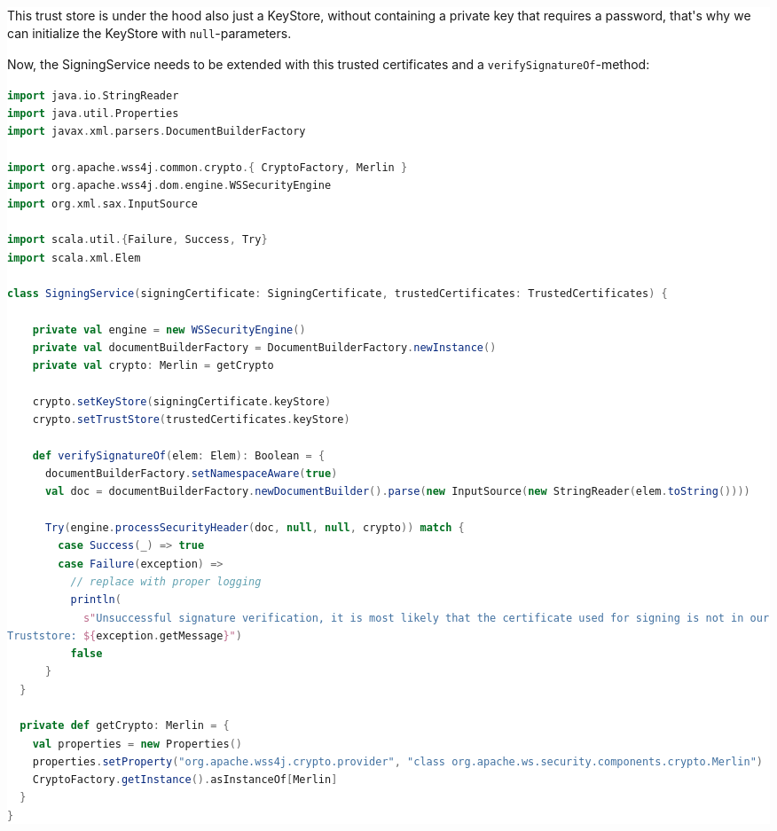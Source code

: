 This trust store is under the hood also just a KeyStore, without containing a private key that requires a password, that's why we can initialize the KeyStore with `null`-parameters.

Now, the SigningService needs to be extended with this trusted certificates and a `verifySignatureOf`-method:

```scala
import java.io.StringReader
import java.util.Properties
import javax.xml.parsers.DocumentBuilderFactory

import org.apache.wss4j.common.crypto.{ CryptoFactory, Merlin }
import org.apache.wss4j.dom.engine.WSSecurityEngine
import org.xml.sax.InputSource

import scala.util.{Failure, Success, Try}
import scala.xml.Elem

class SigningService(signingCertificate: SigningCertificate, trustedCertificates: TrustedCertificates) {

    private val engine = new WSSecurityEngine()
    private val documentBuilderFactory = DocumentBuilderFactory.newInstance()
    private val crypto: Merlin = getCrypto

    crypto.setKeyStore(signingCertificate.keyStore)
    crypto.setTrustStore(trustedCertificates.keyStore)

    def verifySignatureOf(elem: Elem): Boolean = {
      documentBuilderFactory.setNamespaceAware(true)
      val doc = documentBuilderFactory.newDocumentBuilder().parse(new InputSource(new StringReader(elem.toString())))

      Try(engine.processSecurityHeader(doc, null, null, crypto)) match {
        case Success(_) => true
        case Failure(exception) =>
          // replace with proper logging
          println(
            s"Unsuccessful signature verification, it is most likely that the certificate used for signing is not in our Truststore: ${exception.getMessage}")
          false
      }
  }

  private def getCrypto: Merlin = {
    val properties = new Properties()
    properties.setProperty("org.apache.wss4j.crypto.provider", "class org.apache.ws.security.components.crypto.Merlin")
    CryptoFactory.getInstance().asInstanceOf[Merlin]
  }
}
```
